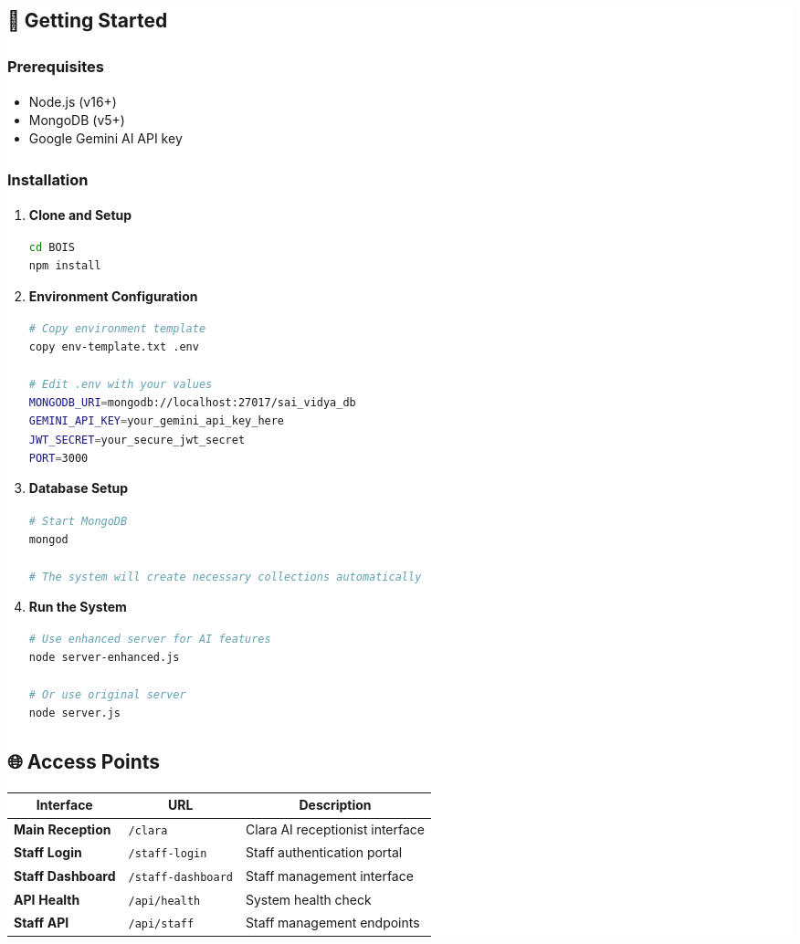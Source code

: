 ## 🚀 **Getting Started**

### **Prerequisites**
- Node.js (v16+)
- MongoDB (v5+)
- Google Gemini AI API key

### **Installation**

1. **Clone and Setup**
   ```bash
   cd BOIS
   npm install
   ```

2. **Environment Configuration**
   ```bash
   # Copy environment template
   copy env-template.txt .env
   
   # Edit .env with your values
   MONGODB_URI=mongodb://localhost:27017/sai_vidya_db
   GEMINI_API_KEY=your_gemini_api_key_here
   JWT_SECRET=your_secure_jwt_secret
   PORT=3000
   ```

3. **Database Setup**
   ```bash
   # Start MongoDB
   mongod
   
   # The system will create necessary collections automatically
   ```

4. **Run the System**
   ```bash
   # Use enhanced server for AI features
   node server-enhanced.js
   
   # Or use original server
   node server.js
   ```

## 🌐 **Access Points**

| Interface | URL | Description |
|-----------|-----|-------------|
| **Main Reception** | `/clara` | Clara AI receptionist interface |
| **Staff Login** | `/staff-login` | Staff authentication portal |
| **Staff Dashboard** | `/staff-dashboard` | Staff management interface |
| **API Health** | `/api/health` | System health check |
| **Staff API** | `/api/staff` | Staff management endpoints |
